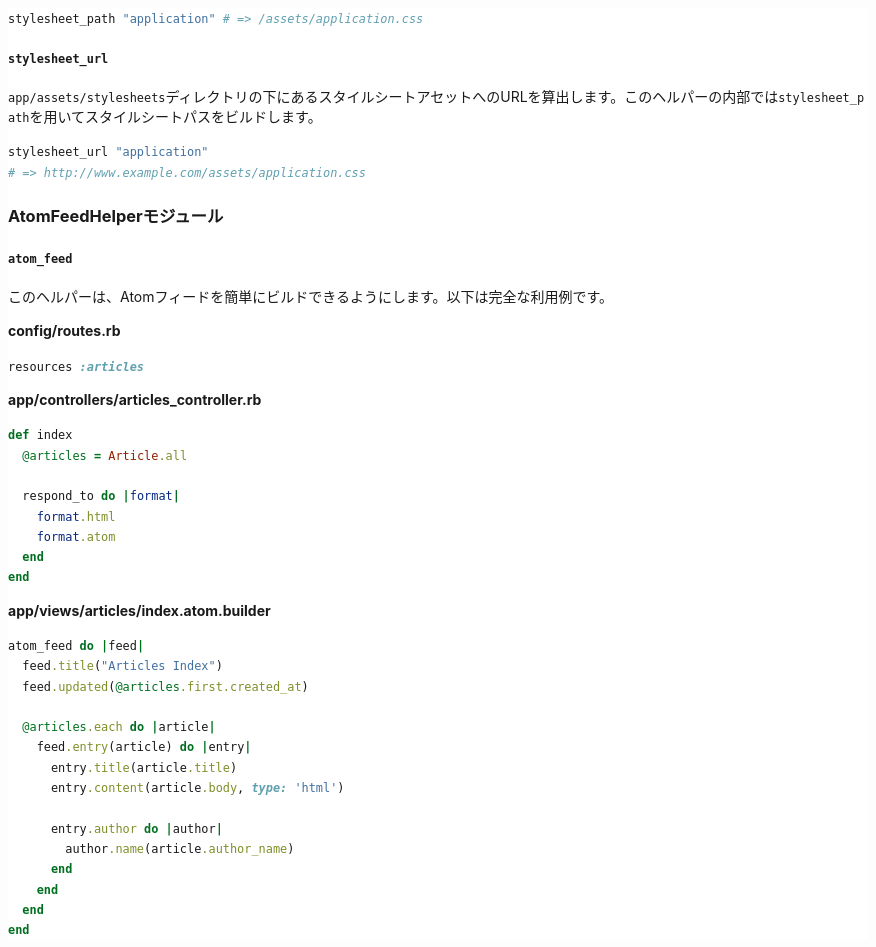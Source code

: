 ```ruby
stylesheet_path "application" # => /assets/application.css
```

#### `stylesheet_url`

`app/assets/stylesheets`ディレクトリの下にあるスタイルシートアセットへのURLを算出します。このヘルパーの内部では`stylesheet_path`を用いてスタイルシートパスをビルドします。

```ruby
stylesheet_url "application"
# => http://www.example.com/assets/application.css
```

### AtomFeedHelperモジュール

#### `atom_feed`

このヘルパーは、Atomフィードを簡単にビルドできるようにします。以下は完全な利用例です。

**config/routes.rb**

```ruby
resources :articles
```

**app/controllers/articles_controller.rb**

```ruby
def index
  @articles = Article.all

  respond_to do |format|
    format.html
    format.atom
  end
end
```

**app/views/articles/index.atom.builder**

```ruby
atom_feed do |feed|
  feed.title("Articles Index")
  feed.updated(@articles.first.created_at)

  @articles.each do |article|
    feed.entry(article) do |entry|
      entry.title(article.title)
      entry.content(article.body, type: 'html')

      entry.author do |author|
        author.name(article.author_name)
      end
    end
  end
end
```
